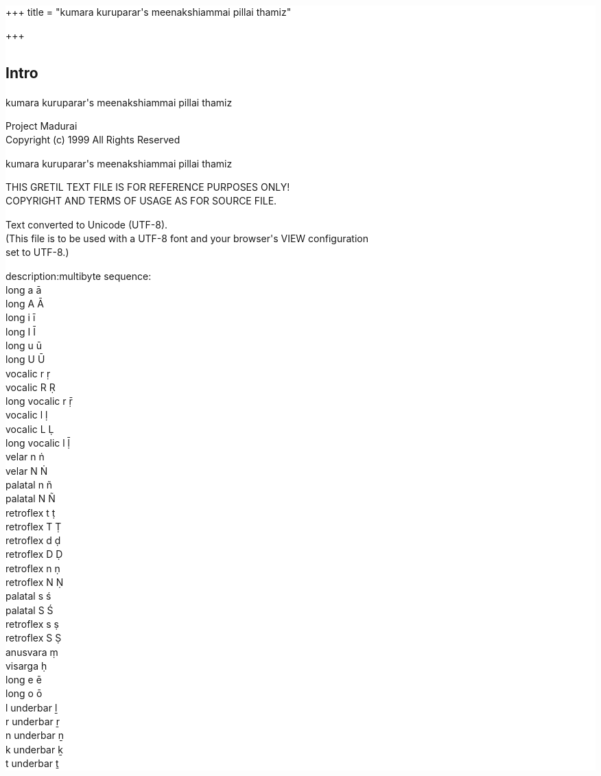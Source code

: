 +++
title = "kumara kuruparar's meenakshiammai pillai thamiz"

+++


## Intro
  
  
  
  
kumara kuruparar's meenakshiammai pillai thamiz  
  
  
  
  
Project Madurai   
Copyright (c) 1999 All Rights Reserved   
  
kumara kuruparar's meenakshiammai pillai thamiz  
  
  
  
  
THIS GRETIL TEXT FILE IS FOR REFERENCE PURPOSES ONLY!  
COPYRIGHT AND TERMS OF USAGE AS FOR SOURCE FILE.  
  
Text converted to Unicode (UTF-8).  
(This file is to be used with a UTF-8 font and your browser's VIEW configuration  
set to UTF-8.)  
  
  
  
description:multibyte sequence:  
long a  ā     
long A  Ā     
long i  ī     
long I  Ī     
long u  ū     
long U  Ū     
vocalic r  ṛ    
vocalic R  Ṛ    
long vocalic r  ṝ    
vocalic l  ḷ    
vocalic L  Ḷ    
long vocalic l  ḹ    
velar n  ṅ    
velar N  Ṅ    
palatal n  ñ     
palatal N  Ñ     
retroflex t  ṭ    
retroflex T  Ṭ    
retroflex d  ḍ    
retroflex D  Ḍ    
retroflex n  ṇ    
retroflex N  Ṇ    
palatal s  ś     
palatal S  Ś     
retroflex s  ṣ    
retroflex S  Ṣ    
anusvara  ṃ    
visarga  ḥ    
long e  ē     
long o  ō     
l underbar  ḻ    
r underbar  ṟ    
n underbar  ṉ    
k underbar  ḵ    
t underbar  ṯ    
  